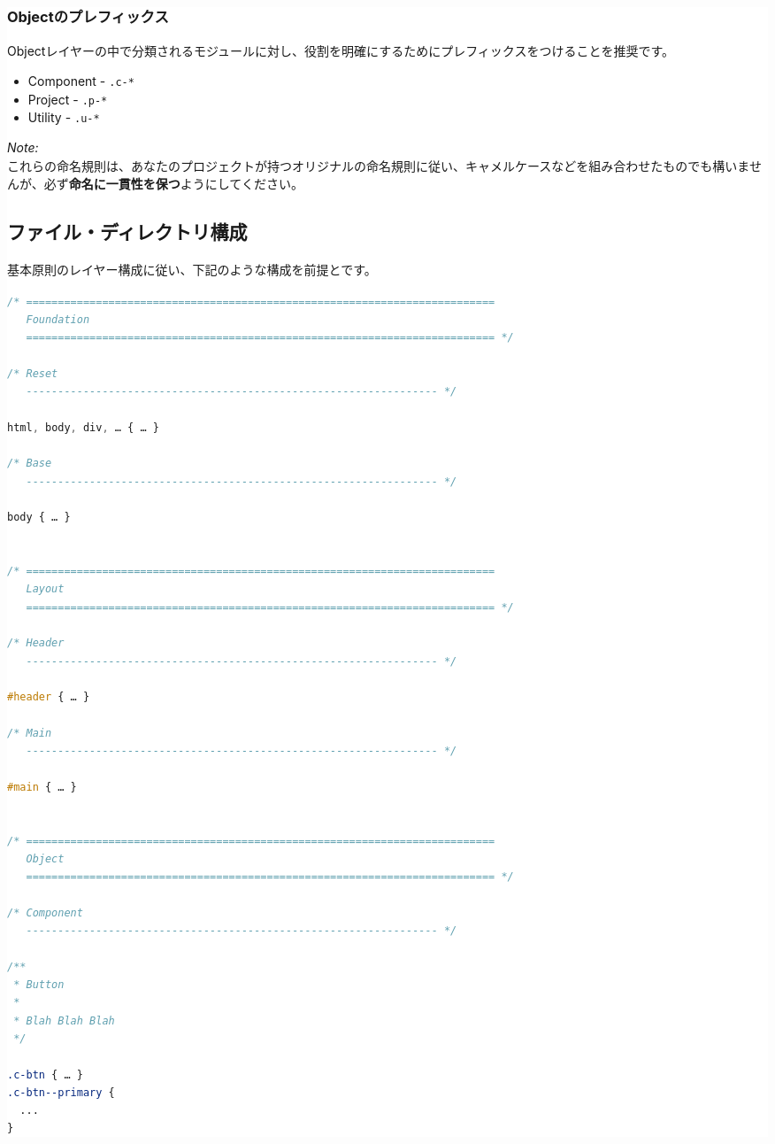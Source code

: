 
### Objectのプレフィックス

Objectレイヤーの中で分類されるモジュールに対し、役割を明確にするためにプレフィックスをつけることを推奨です。

- Component - `.c-*`
- Project   - `.p-*`
- Utility   - `.u-*`

*Note:*  
これらの命名規則は、あなたのプロジェクトが持つオリジナルの命名規則に従い、キャメルケースなどを組み合わせたものでも構いませんが、必ず**命名に一貫性を保つ**ようにしてください。

## ファイル・ディレクトリ構成

基本原則のレイヤー構成に従い、下記のような構成を前提とです。

```css
/* ==========================================================================
   Foundation
   ========================================================================== */

/* Reset
   ----------------------------------------------------------------- */

html, body, div, … { … }

/* Base
   ----------------------------------------------------------------- */

body { … }


/* ==========================================================================
   Layout
   ========================================================================== */

/* Header
   ----------------------------------------------------------------- */

#header { … }

/* Main
   ----------------------------------------------------------------- */

#main { … }


/* ==========================================================================
   Object
   ========================================================================== */

/* Component
   ----------------------------------------------------------------- */

/**
 * Button
 *
 * Blah Blah Blah
 */

.c-btn { … }
.c-btn--primary {
  ...
}

```